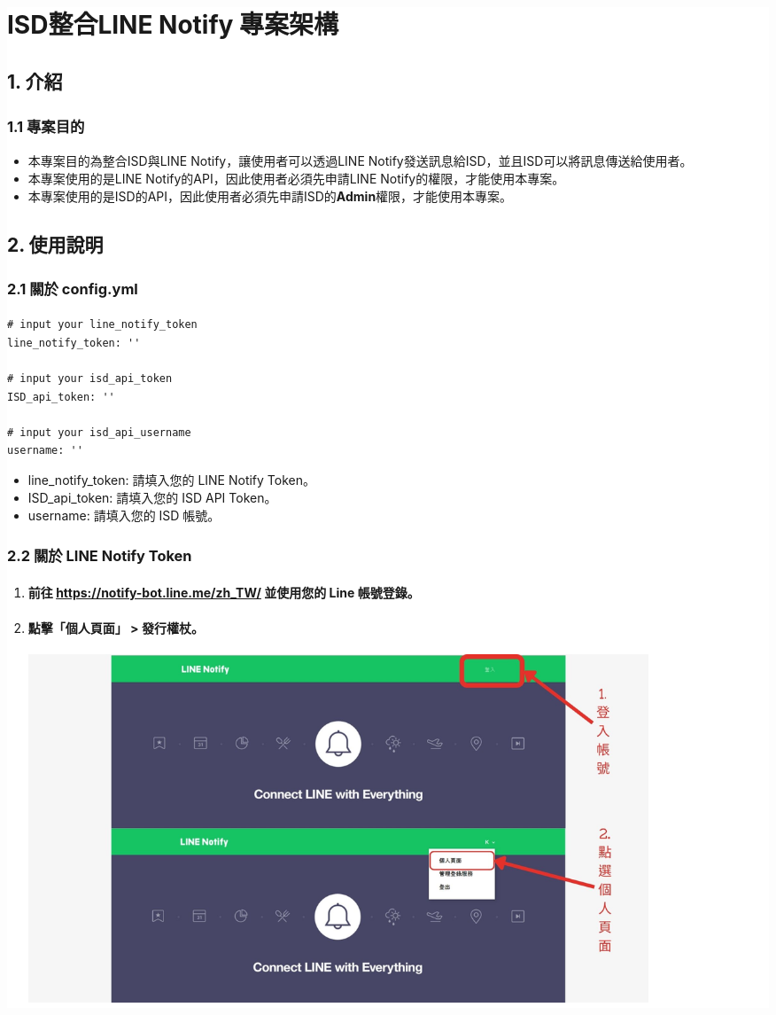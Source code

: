 # ISD整合LINE Notify 專案架構

## 1. 介紹

### 1.1 專案目的

- 本專案目的為整合ISD與LINE Notify，讓使用者可以透過LINE Notify發送訊息給ISD，並且ISD可以將訊息傳送給使用者。
- 本專案使用的是LINE Notify的API，因此使用者必須先申請LINE Notify的權限，才能使用本專案。
- 本專案使用的是ISD的API，因此使用者必須先申請ISD的**Admin**權限，才能使用本專案。

## 2. 使用說明

### 2.1 關於 config.yml

```
# input your line_notify_token
line_notify_token: ''

# input your isd_api_token
ISD_api_token: ''

# input your isd_api_username
username: ''
```

- line_notify_token: 請填入您的 LINE Notify Token。
- ISD_api_token: 請填入您的 ISD API Token。
- username: 請填入您的 ISD 帳號。

### 2.2 關於 LINE Notify Token

1. #### 前往 https://notify-bot.line.me/zh_TW/ 並使用您的 Line 帳號登錄。

2. #### 點擊「個人頁面」 > 發行權杖。

   <img width="700" src="readme_img/Login_CN.jpg">
